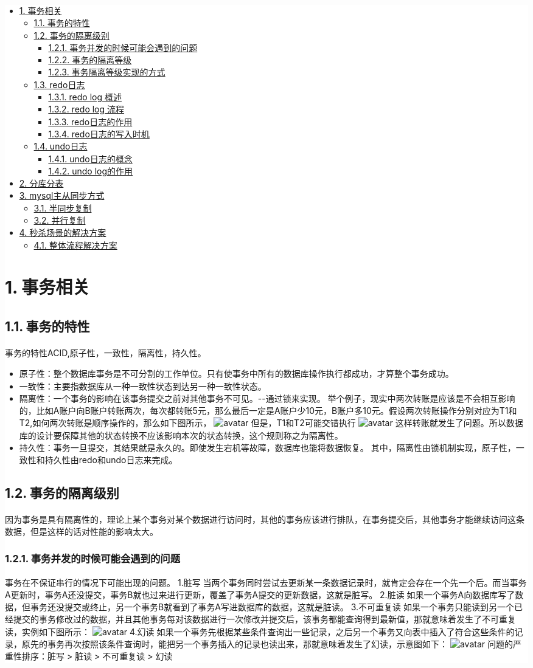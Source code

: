 
- [1. 事务相关](#1-事务相关)
    - [1.1. 事务的特性](#11-事务的特性)
    - [1.2. 事务的隔离级别](#12-事务的隔离级别)
        - [1.2.1. 事务并发的时候可能会遇到的问题](#121-事务并发的时候可能会遇到的问题)
        - [1.2.2. 事务的隔离等级](#122-事务的隔离等级)
        - [1.2.3. 事务隔离等级实现的方式](#123-事务隔离等级实现的方式)
    - [1.3. redo日志](#13-redo日志)
        - [1.3.1. redo log 概述](#131-redo-log-概述)
        - [1.3.2. redo log 流程](#132-redo-log-流程)
        - [1.3.3. redo日志的作用](#133-redo日志的作用)
        - [1.3.4. redo日志的写入时机](#134-redo日志的写入时机)
    - [1.4. undo日志](#14-undo日志)
        - [1.4.1. undo日志的概念](#141-undo日志的概念)
        - [1.4.2. undo log的作用](#142-undo-log的作用)
- [2. 分库分表](#2-分库分表)
- [3. mysql主从同步方式](#3-mysql主从同步方式)
    - [3.1. 半同步复制](#31-半同步复制)
    - [3.2. 并行复制](#32-并行复制)
- [4. 秒杀场景的解决方案](#4-秒杀场景的解决方案)
    - [4.1. 整体流程解决方案](#41-整体流程解决方案)

# 1. 事务相关
## 1.1. 事务的特性
事务的特性ACID,原子性，一致性，隔离性，持久性。
- 原子性：整个数据库事务是不可分割的工作单位。只有使事务中所有的数据库操作执行都成功，才算整个事务成功。
- 一致性：主要指数据库从一种一致性状态到达另一种一致性状态。
- 隔离性：一个事务的影响在该事务提交之前对其他事务不可见。--通过锁来实现。
举个例子，现实中两次转账是应该是不会相互影响的，比如A账户向B账户转账两次，每次都转账5元，那么最后一定是A账户少10元，B账户多10元。假设两次转账操作分别对应为T1和T2,如何两次转账是顺序操作的，那么如下图所示，
![avatar](https://user-gold-cdn.xitu.io/2019/4/1/169d7fd5bcbcc82f?imageView2/0/w/1280/h/960/ignore-error/1)
但是，T1和T2可能交错执行
![avatar](https://user-gold-cdn.xitu.io/2019/4/1/169d7fd5bd2cf68b?imageView2/0/w/1280/h/960/ignore-error/1)
这样转账就发生了问题。所以数据库的设计要保障其他的状态转换不应该影响本次的状态转换，这个规则称之为隔离性。
- 持久性：事务一旦提交，其结果就是永久的。即使发生宕机等故障，数据库也能将数据恢复。
其中，隔离性由锁机制实现，原子性，一致性和持久性由redo和undo日志来完成。



## 1.2. 事务的隔离级别
因为事务是具有隔离性的，理论上某个事务对某个数据进行访问时，其他的事务应该进行排队，在事务提交后，其他事务才能继续访问这条数据，但是这样的话对性能的影响太大。


### 1.2.1. 事务并发的时候可能会遇到的问题
事务在不保证串行的情况下可能出现的问题。
1.脏写
当两个事务同时尝试去更新某一条数据记录时，就肯定会存在一个先一个后。而当事务A更新时，事务A还没提交，事务B就也过来进行更新，覆盖了事务A提交的更新数据，这就是脏写。
2.脏读
如果一个事务A向数据库写了数据，但事务还没提交或终止，另一个事务B就看到了事务A写进数据库的数据，这就是脏读。
3.不可重复读
如果一个事务只能读到另一个已经提交的事务修改过的数据，并且其他事务每对该数据进行一次修改并提交后，该事务都能查询得到最新值，那就意味着发生了不可重复读，实例如下图所示：
![avatar](https://user-gold-cdn.xitu.io/2019/4/18/16a2f5b32bc1f76b?imageView2/0/w/1280/h/960/ignore-error/1)
4.幻读
如果一个事务先根据某些条件查询出一些记录，之后另一个事务又向表中插入了符合这些条件的记录，原先的事务再次按照该条件查询时，能把另一个事务插入的记录也读出来，那就意味着发生了幻读，示意图如下：
![avatar](https://user-gold-cdn.xitu.io/2019/4/18/16a2f5b32d7b9ada?imageView2/0/w/1280/h/960/ignore-error/1)
问题的严重性排序：脏写 > 脏读 > 不可重复读 > 幻读
